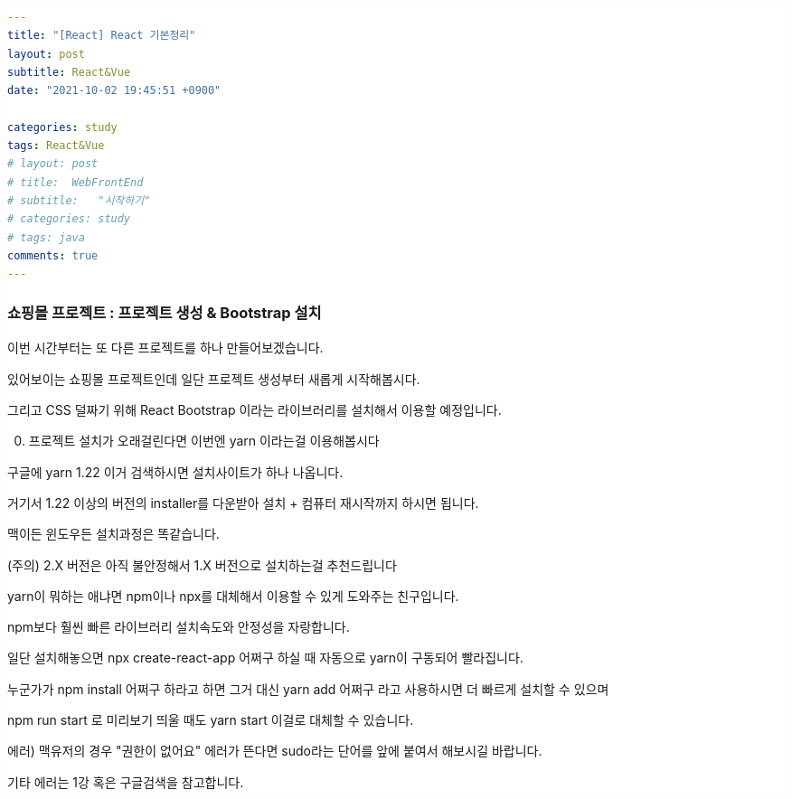 ```yaml
---
title: "[React] React 기본정리"
layout: post
subtitle: React&Vue
date: "2021-10-02 19:45:51 +0900"

categories: study
tags: React&Vue
# layout: post
# title:  WebFrontEnd
# subtitle:   "시작하기"
# categories: study
# tags: java
comments: true
---
```



### 쇼핑몰 프로젝트 : 프로젝트 생성 & Bootstrap 설치


이번 시간부터는 또 다른 프로젝트를 하나 만들어보겠습니다.

있어보이는 쇼핑몰 프로젝트인데 일단 프로젝트 생성부터 새롭게 시작해봅시다.

그리고 CSS 덜짜기 위해 React Bootstrap 이라는 라이브러리를 설치해서 이용할 예정입니다.







0. 프로젝트 설치가 오래걸린다면 이번엔 yarn 이라는걸 이용해봅시다



구글에 yarn 1.22 이거 검색하시면 설치사이트가 하나 나옵니다.

거기서 1.22 이상의 버전의 installer를 다운받아 설치 + 컴퓨터 재시작까지 하시면 됩니다.

맥이든 윈도우든 설치과정은 똑같습니다.

(주의) 2.X 버전은 아직 불안정해서 1.X 버전으로 설치하는걸 추천드립니다





yarn이 뭐하는 애냐면 npm이나 npx를 대체해서 이용할 수 있게 도와주는 친구입니다.

npm보다 훨씬 빠른 라이브러리 설치속도와 안정성을 자랑합니다.

일단 설치해놓으면 npx create-react-app 어쩌구 하실 때 자동으로 yarn이 구동되어 빨라집니다.

누군가가 npm install 어쩌구 하라고 하면 그거 대신 yarn add 어쩌구 라고 사용하시면 더 빠르게 설치할 수 있으며

npm run start 로 미리보기 띄울 때도 yarn start 이걸로 대체할 수 있습니다.



에러) 맥유저의 경우 "권한이 없어요" 에러가 뜬다면 sudo라는 단어를 앞에 붙여서 해보시길 바랍니다.

기타 에러는 1강 혹은 구글검색을 참고합니다.
